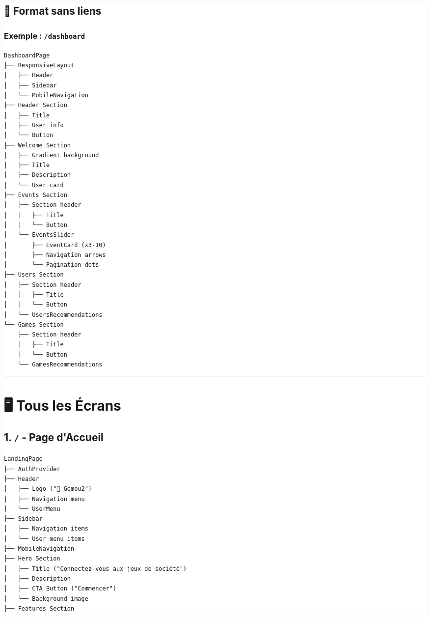 
## 📝 Format sans liens

### Exemple : `/dashboard`

```
DashboardPage
├── ResponsiveLayout
│   ├── Header
│   ├── Sidebar
│   └── MobileNavigation
├── Header Section
│   ├── Title
│   ├── User info
│   └── Button
├── Welcome Section
│   ├── Gradient background
│   ├── Title
│   ├── Description
│   └── User card
├── Events Section
│   ├── Section header
│   │   ├── Title
│   │   └── Button
│   └── EventsSlider
│       ├── EventCard (x3-10)
│       ├── Navigation arrows
│       └── Pagination dots
├── Users Section
│   ├── Section header
│   │   ├── Title
│   │   └── Button
│   └── UsersRecommendations
└── Games Section
    ├── Section header
    │   ├── Title
    │   └── Button
    └── GamesRecommendations
```

---

# 🖥️ Tous les Écrans

## 1. `/` - Page d'Accueil

```
LandingPage
├── AuthProvider
├── Header
│   ├── Logo ("🎲 Gémou2")
│   ├── Navigation menu
│   └── UserMenu
├── Sidebar
│   ├── Navigation items
│   └── User menu items
├── MobileNavigation
├── Hero Section
│   ├── Title ("Connectez-vous aux jeux de société")
│   ├── Description
│   ├── CTA Button ("Commencer")
│   └── Background image
├── Features Section
```